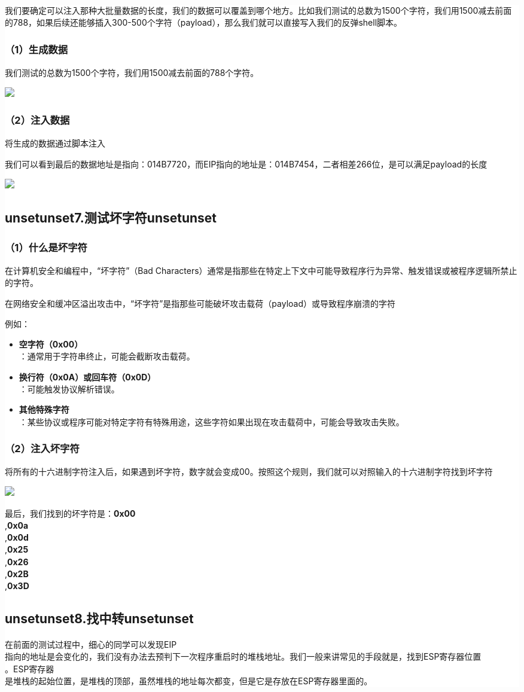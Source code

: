 我们要确定可以注入那种大批量数据的长度，我们的数据可以覆盖到哪个地方。比如我们测试的总数为1500个字符，我们用1500减去前面的788，如果后续还能够插入300-500个字符（payload），那么我们就可以直接写入我们的反弹shell脚本。  
### （1）生成数据  
  
我们测试的总数为1500个字符，我们用1500减去前面的788个字符。  
  
![](https://mmbiz.qpic.cn/mmbiz_png/rY3DHGcSQmTdmuPSRwaT03eLRawn3csANu7buDF0TrUwuBoa0DBHBpGXicY2PpK0It9bDcQqjvjcRMibJ9D7QE5A/640?wx_fmt=png&from=appmsg "")  
### （2）注入数据  
  
将生成的数据通过脚本注入  
  
我们可以看到最后的数据地址是指向：014B7720，而EIP指向的地址是：014B7454，二者相差266位，是可以满足payload的长度  
  
![](https://mmbiz.qpic.cn/mmbiz_png/rY3DHGcSQmTdmuPSRwaT03eLRawn3csA36YeJpD1QueiaUbtrwiaLIAPX4goy2qjVibE4qVoWVEYD0eSriczvZxmWA/640?wx_fmt=png&from=appmsg "")  
## unsetunset7.测试坏字符unsetunset  
### （1）什么是坏字符  
  
在计算机安全和编程中，“坏字符”（Bad Characters）通常是指那些在特定上下文中可能导致程序行为异常、触发错误或被程序逻辑所禁止的字符。  
  
在网络安全和缓冲区溢出攻击中，“坏字符”是指那些可能破坏攻击载荷（payload）或导致程序崩溃的字符  
  
例如：  
- **空字符（0x00）**  
：通常用于字符串终止，可能会截断攻击载荷。  
  
- **换行符（0x0A）或回车符（0x0D）**  
：可能触发协议解析错误。  
  
- **其他特殊字符**  
：某些协议或程序可能对特定字符有特殊用途，这些字符如果出现在攻击载荷中，可能会导致攻击失败。  
  
### （2）注入坏字符  
  
将所有的十六进制字符注入后，如果遇到坏字符，数字就会变成00。按照这个规则，我们就可以对照输入的十六进制字符找到坏字符  
  
![](https://mmbiz.qpic.cn/mmbiz_png/rY3DHGcSQmTdmuPSRwaT03eLRawn3csADjfsI4xxFCpLUe9eIH48KK4I6arfbowh5GcFToljyDzt1vFEUTTwgw/640?wx_fmt=png&from=appmsg "")  
  
最后，我们找到的坏字符是：**0x00**  
,**0x0a**  
,**0x0d**  
,**0x25**  
,**0x26**  
,**0x2B**  
,**0x3D**  
## unsetunset8.找中转unsetunset  
  
在前面的测试过程中，细心的同学可以发现EIP  
指向的地址是会变化的，我们没有办法去预判下一次程序重启时的堆栈地址。我们一般来讲常见的手段就是，找到ESP寄存器位置  
。ESP寄存器  
是堆栈的起始位置，是堆栈的顶部，虽然堆栈的地址每次都变，但是它是存放在ESP寄存器里面的。  
  